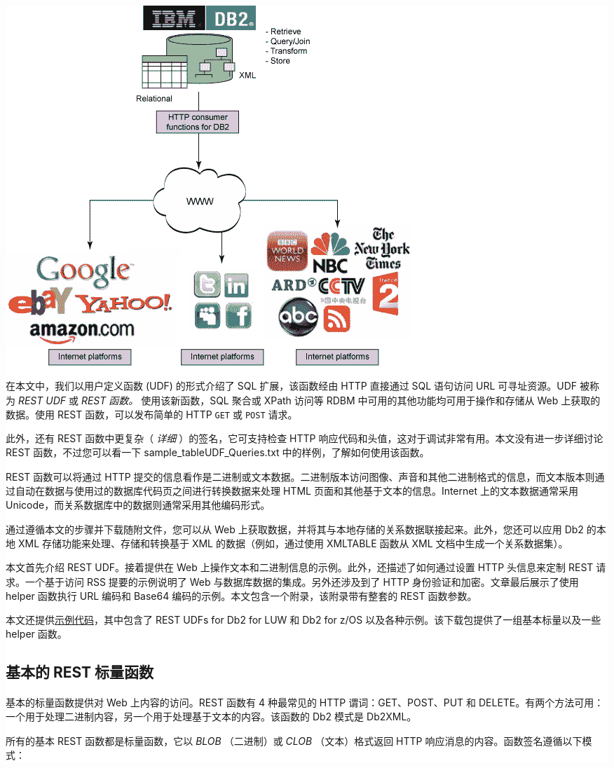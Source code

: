 ![图中显示通过针对 Db2 的 HTTP consumer 函数连接的 Web 内容，直至 Db2 中的关系和 XML 内容](img/bc7d7085552b2e85ed6fdb9a54b253c6.png)

在本文中，我们以用户定义函数 (UDF) 的形式介绍了 SQL 扩展，该函数经由 HTTP 直接通过 SQL 语句访问 URL 可寻址资源。UDF 被称为 *REST UDF* 或 *REST 函数。* 使用该新函数，SQL 聚合或 XPath 访问等 RDBM 中可用的其他功能均可用于操作和存储从 Web 上获取的数据。使用 REST 函数，可以发布简单的 HTTP `GET` 或 `POST` 请求。

此外，还有 REST 函数中更复杂（ *详细* ）的签名，它可支持检查 HTTP 响应代码和头值，这对于调试非常有用。本文没有进一步详细讨论 REST 函数，不过您可以看一下 sample_tableUDF_Queries.txt 中的样例，了解如何使用该函数。

REST 函数可以将通过 HTTP 提交的信息看作是二进制或文本数据。二进制版本访问图像、声音和其他二进制格式的信息，而文本版本则通过自动在数据与使用过的数据库代码页之间进行转换数据来处理 HTML 页面和其他基于文本的信息。Internet 上的文本数据通常采用 Unicode，而关系数据库中的数据则通常采用其他编码形式。

通过遵循本文的步骤并下载随附文件，您可以从 Web 上获取数据，并将其与本地存储的关系数据联接起来。此外，您还可以应用 Db2 的本地 XML 存储功能来处理、存储和转换基于 XML 的数据（例如，通过使用 XMLTABLE 函数从 XML 文档中生成一个关系数据集）。

本文首先介绍 REST UDF。接着提供在 Web 上操作文本和二进制信息的示例。此外，还描述了如何通过设置 HTTP 头信息来定制 REST 请求。一个基于访问 RSS 提要的示例说明了 Web 与数据库数据的集成。另外还涉及到了 HTTP 身份验证和加密。文章最后展示了使用 helper 函数执行 URL 编码和 Base64 编码的示例。本文包含一个附录，该附录带有整套的 REST 函数参数。

本文还提供[示例代码](http://public.dhe.ibm.com/software/dw/data/dm-1105httprestdb2/download.zip)，其中包含了 REST UDFs for Db2 for LUW 和 Db2 for z/OS 以及各种示例。该下载包提供了一组基本标量以及一些 helper 函数。

## 基本的 REST 标量函数

基本的标量函数提供对 Web 上内容的访问。REST 函数有 4 种最常见的 HTTP 谓词：GET、POST、PUT 和 DELETE。有两个方法可用：一个用于处理二进制内容，另一个用于处理基于文本的内容。该函数的 Db2 模式是 Db2XML。

所有的基本 REST 函数都是标量函数，它以 *BLOB* （二进制）或 *CLOB* （文本）格式返回 HTTP 响应消息的内容。函数签名遵循以下模式：

